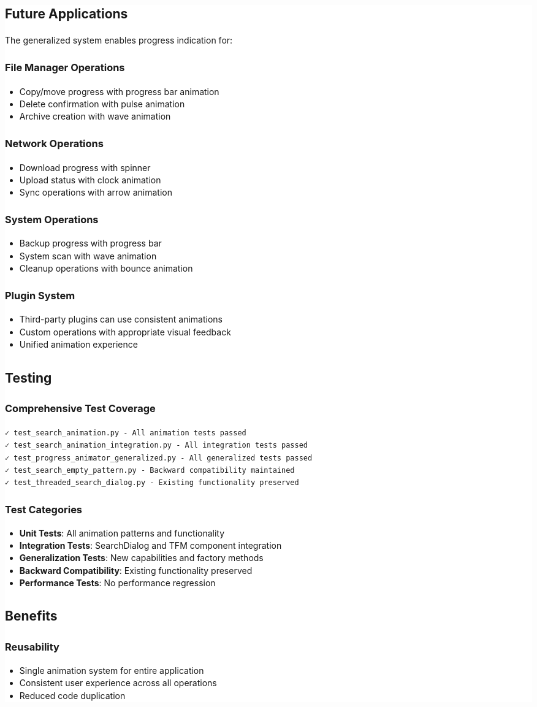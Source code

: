 ## Future Applications

The generalized system enables progress indication for:

### File Manager Operations
- Copy/move progress with progress bar animation
- Delete confirmation with pulse animation
- Archive creation with wave animation

### Network Operations
- Download progress with spinner
- Upload status with clock animation
- Sync operations with arrow animation

### System Operations
- Backup progress with progress bar
- System scan with wave animation
- Cleanup operations with bounce animation

### Plugin System
- Third-party plugins can use consistent animations
- Custom operations with appropriate visual feedback
- Unified animation experience

## Testing

### Comprehensive Test Coverage
```
✓ test_search_animation.py - All animation tests passed
✓ test_search_animation_integration.py - All integration tests passed
✓ test_progress_animator_generalized.py - All generalized tests passed
✓ test_search_empty_pattern.py - Backward compatibility maintained
✓ test_threaded_search_dialog.py - Existing functionality preserved
```

### Test Categories
- **Unit Tests**: All animation patterns and functionality
- **Integration Tests**: SearchDialog and TFM component integration
- **Generalization Tests**: New capabilities and factory methods
- **Backward Compatibility**: Existing functionality preserved
- **Performance Tests**: No performance regression

## Benefits

### Reusability
- Single animation system for entire application
- Consistent user experience across all operations
- Reduced code duplication
